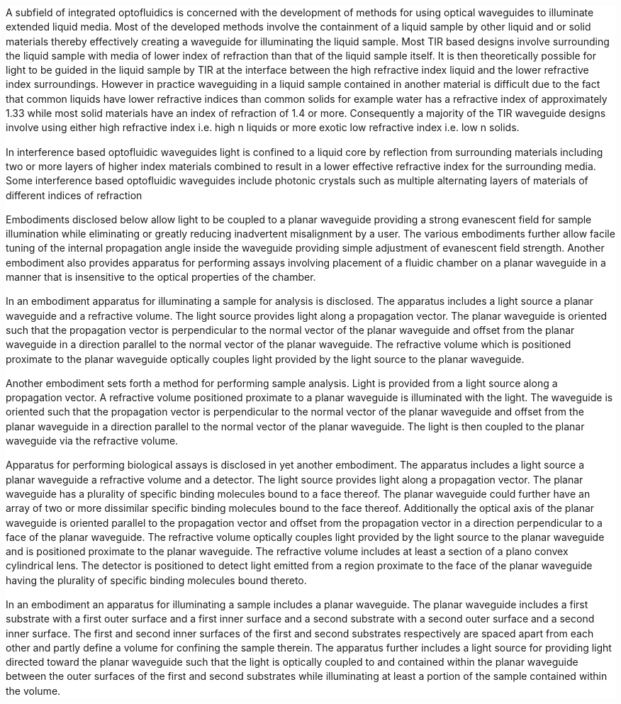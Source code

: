 A subfield of integrated optofluidics is concerned with the development of methods for using optical waveguides to illuminate extended liquid media. Most of the developed methods involve the containment of a liquid sample by other liquid and or solid materials thereby effectively creating a waveguide for illuminating the liquid sample. Most TIR based designs involve surrounding the liquid sample with media of lower index of refraction than that of the liquid sample itself. It is then theoretically possible for light to be guided in the liquid sample by TIR at the interface between the high refractive index liquid and the lower refractive index surroundings. However in practice waveguiding in a liquid sample contained in another material is difficult due to the fact that common liquids have lower refractive indices than common solids for example water has a refractive index of approximately 1.33 while most solid materials have an index of refraction of 1.4 or more. Consequently a majority of the TIR waveguide designs involve using either high refractive index i.e. high n liquids or more exotic low refractive index i.e. low n solids.

In interference based optofluidic waveguides light is confined to a liquid core by reflection from surrounding materials including two or more layers of higher index materials combined to result in a lower effective refractive index for the surrounding media. Some interference based optofluidic waveguides include photonic crystals such as multiple alternating layers of materials of different indices of refraction

Embodiments disclosed below allow light to be coupled to a planar waveguide providing a strong evanescent field for sample illumination while eliminating or greatly reducing inadvertent misalignment by a user. The various embodiments further allow facile tuning of the internal propagation angle inside the waveguide providing simple adjustment of evanescent field strength. Another embodiment also provides apparatus for performing assays involving placement of a fluidic chamber on a planar waveguide in a manner that is insensitive to the optical properties of the chamber.

In an embodiment apparatus for illuminating a sample for analysis is disclosed. The apparatus includes a light source a planar waveguide and a refractive volume. The light source provides light along a propagation vector. The planar waveguide is oriented such that the propagation vector is perpendicular to the normal vector of the planar waveguide and offset from the planar waveguide in a direction parallel to the normal vector of the planar waveguide. The refractive volume which is positioned proximate to the planar waveguide optically couples light provided by the light source to the planar waveguide.

Another embodiment sets forth a method for performing sample analysis. Light is provided from a light source along a propagation vector. A refractive volume positioned proximate to a planar waveguide is illuminated with the light. The waveguide is oriented such that the propagation vector is perpendicular to the normal vector of the planar waveguide and offset from the planar waveguide in a direction parallel to the normal vector of the planar waveguide. The light is then coupled to the planar waveguide via the refractive volume.

Apparatus for performing biological assays is disclosed in yet another embodiment. The apparatus includes a light source a planar waveguide a refractive volume and a detector. The light source provides light along a propagation vector. The planar waveguide has a plurality of specific binding molecules bound to a face thereof. The planar waveguide could further have an array of two or more dissimilar specific binding molecules bound to the face thereof. Additionally the optical axis of the planar waveguide is oriented parallel to the propagation vector and offset from the propagation vector in a direction perpendicular to a face of the planar waveguide. The refractive volume optically couples light provided by the light source to the planar waveguide and is positioned proximate to the planar waveguide. The refractive volume includes at least a section of a plano convex cylindrical lens. The detector is positioned to detect light emitted from a region proximate to the face of the planar waveguide having the plurality of specific binding molecules bound thereto.

In an embodiment an apparatus for illuminating a sample includes a planar waveguide. The planar waveguide includes a first substrate with a first outer surface and a first inner surface and a second substrate with a second outer surface and a second inner surface. The first and second inner surfaces of the first and second substrates respectively are spaced apart from each other and partly define a volume for confining the sample therein. The apparatus further includes a light source for providing light directed toward the planar waveguide such that the light is optically coupled to and contained within the planar waveguide between the outer surfaces of the first and second substrates while illuminating at least a portion of the sample contained within the volume.
